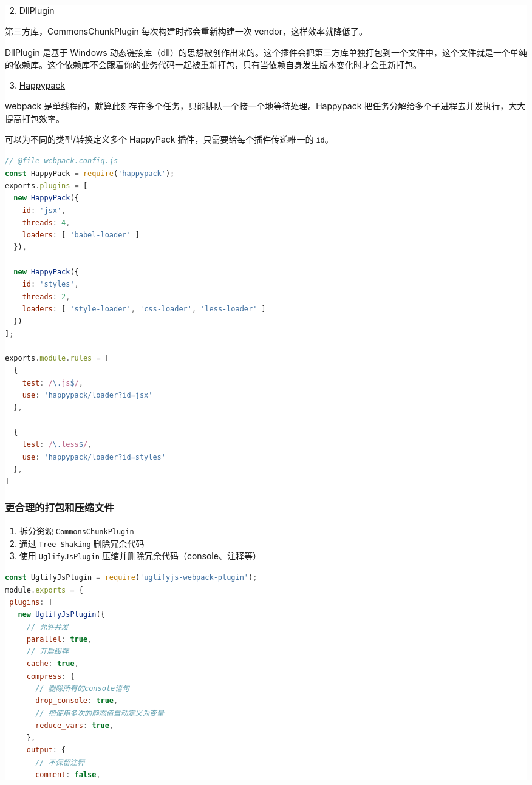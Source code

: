 2. [DllPlugin](https://webpack.docschina.org/plugins/dll-plugin/)

第三方库，CommonsChunkPlugin 每次构建时都会重新构建一次 vendor，这样效率就降低了。

DllPlugin 是基于 Windows 动态链接库（dll）的思想被创作出来的。这个插件会把第三方库单独打包到一个文件中，这个文件就是一个单纯的依赖库。这个依赖库不会跟着你的业务代码一起被重新打包，只有当依赖自身发生版本变化时才会重新打包。

3. [Happypack](https://github.com/amireh/happypack)

webpack 是单线程的，就算此刻存在多个任务，只能排队一个接一个地等待处理。Happypack 把任务分解给多个子进程去并发执行，大大提高打包效率。

可以为不同的类型/转换定义多个 HappyPack 插件，只需要给每个插件传递唯一的 `id`。

```js
// @file webpack.config.js
const HappyPack = require('happypack');
exports.plugins = [
  new HappyPack({
    id: 'jsx',
    threads: 4,
    loaders: [ 'babel-loader' ]
  }),

  new HappyPack({
    id: 'styles',
    threads: 2,
    loaders: [ 'style-loader', 'css-loader', 'less-loader' ]
  })
];

exports.module.rules = [
  {
    test: /\.js$/,
    use: 'happypack/loader?id=jsx'
  },

  {
    test: /\.less$/,
    use: 'happypack/loader?id=styles'
  },
]
```

### 更合理的打包和压缩文件

1. 拆分资源 `CommonsChunkPlugin`
2. 通过 `Tree-Shaking` 删除冗余代码
3. 使用 `UglifyJsPlugin` 压缩并删除冗余代码（console、注释等）

```js
const UglifyJsPlugin = require('uglifyjs-webpack-plugin');
module.exports = {
 plugins: [
   new UglifyJsPlugin({
     // 允许并发
     parallel: true,
     // 开启缓存
     cache: true,
     compress: {
       // 删除所有的console语句    
       drop_console: true,
       // 把使用多次的静态值自动定义为变量
       reduce_vars: true,
     },
     output: {
       // 不保留注释
       comment: false,
```